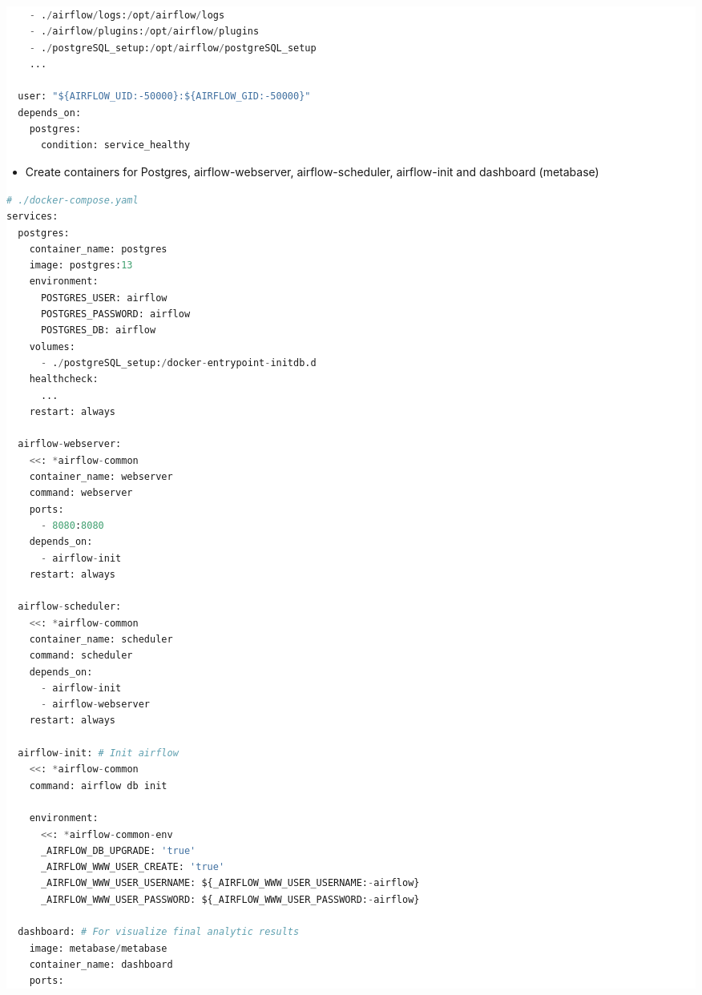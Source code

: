 ```python
    - ./airflow/logs:/opt/airflow/logs
    - ./airflow/plugins:/opt/airflow/plugins
    - ./postgreSQL_setup:/opt/airflow/postgreSQL_setup
    ...

  user: "${AIRFLOW_UID:-50000}:${AIRFLOW_GID:-50000}"
  depends_on:
    postgres:
      condition: service_healthy
```

- Create containers for Postgres, airflow-webserver, airflow-scheduler, airflow-init and dashboard (metabase)

```python
# ./docker-compose.yaml
services:
  postgres:
    container_name: postgres
    image: postgres:13
    environment:
      POSTGRES_USER: airflow
      POSTGRES_PASSWORD: airflow
      POSTGRES_DB: airflow
    volumes:
      - ./postgreSQL_setup:/docker-entrypoint-initdb.d
    healthcheck:
      ...
    restart: always

  airflow-webserver:
    <<: *airflow-common
    container_name: webserver
    command: webserver
    ports:
      - 8080:8080
    depends_on:
      - airflow-init
    restart: always

  airflow-scheduler:
    <<: *airflow-common
    container_name: scheduler
    command: scheduler
    depends_on:
      - airflow-init
      - airflow-webserver
    restart: always

  airflow-init: # Init airflow
    <<: *airflow-common
    command: airflow db init 

    environment:
      <<: *airflow-common-env
      _AIRFLOW_DB_UPGRADE: 'true'
      _AIRFLOW_WWW_USER_CREATE: 'true'
      _AIRFLOW_WWW_USER_USERNAME: ${_AIRFLOW_WWW_USER_USERNAME:-airflow}
      _AIRFLOW_WWW_USER_PASSWORD: ${_AIRFLOW_WWW_USER_PASSWORD:-airflow}
  
  dashboard: # For visualize final analytic results
    image: metabase/metabase
    container_name: dashboard
    ports:
```